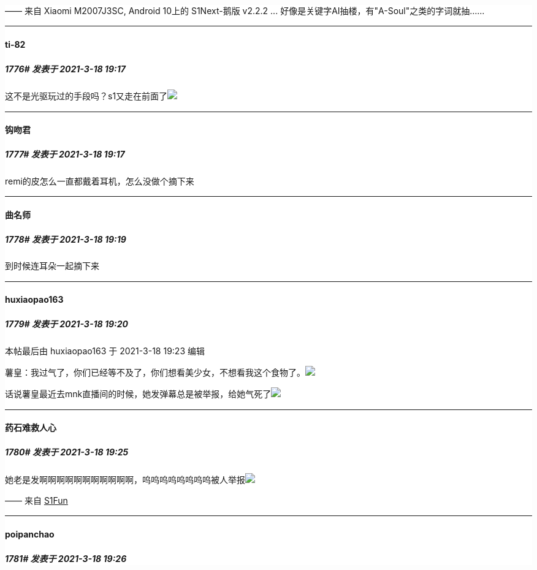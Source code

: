 —— 来自 Xiaomi M2007J3SC, Android 10上的 S1Next-鹅版 v2.2.2 ...</blockquote>
好像是关键字AI抽楼，有"A-Soul"之类的字词就抽……


-----

####  ti-82  
##### 1776#       发表于 2021-3-18 19:17


这不是光驱玩过的手段吗？s1又走在前面了<img src="https://static.saraba1st.com/image/smiley/face2017/067.png" referrerpolicy="no-referrer">


-----

####  钩吻君  
##### 1777#       发表于 2021-3-18 19:17


remi的皮怎么一直都戴着耳机，怎么没做个摘下来


-----

####  曲名师  
##### 1778#       发表于 2021-3-18 19:19


到时候连耳朵一起摘下来


-----

####  huxiaopao163  
##### 1779#       发表于 2021-3-18 19:20


 本帖最后由 huxiaopao163 于 2021-3-18 19:23 编辑 

薯皇：我过气了，你们已经等不及了，你们想看美少女，不想看我这个食物了。<img src="https://static.saraba1st.com/image/smiley/face2017/067.png" referrerpolicy="no-referrer">

话说薯皇最近去mnk直播间的时候，她发弹幕总是被举报，给她气死了<img src="https://static.saraba1st.com/image/smiley/face2017/068.png" referrerpolicy="no-referrer">


-----

####  药石难救人心  
##### 1780#       发表于 2021-3-18 19:25


她老是发啊啊啊啊啊啊啊啊啊啊啊，呜呜呜呜呜呜呜呜被人举报<img src="https://static.saraba1st.com/image/smiley/face2017/007.png" referrerpolicy="no-referrer">

—— 来自 [S1Fun](https://s1fun.koalcat.com)


-----

####  poipanchao  
##### 1781#       发表于 2021-3-18 19:26
